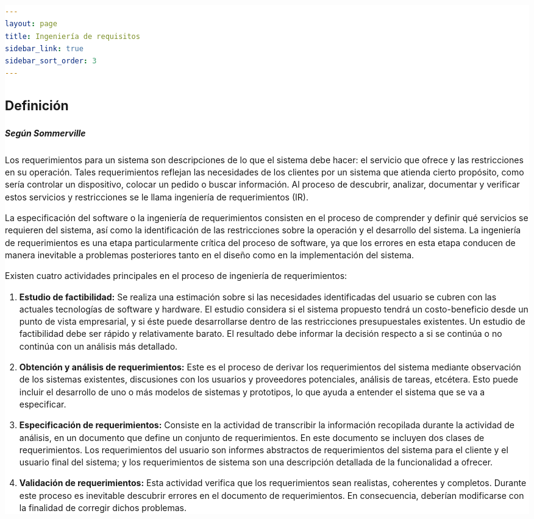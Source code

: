 ```yaml
---
layout: page
title: Ingeniería de requisitos
sidebar_link: true
sidebar_sort_order: 3
---
```


## Definición
##### _Según Sommerville_
Los requerimientos para un sistema son descripciones de lo que el sistema debe hacer: el servicio que ofrece y las restricciones en su operación. Tales requerimientos reflejan las necesidades de los clientes por un sistema que atienda cierto propósito, como sería controlar un dispositivo, colocar un pedido o buscar información. Al proceso de descubrir, analizar, documentar y verificar estos servicios y restricciones se le llama ingeniería de requerimientos (IR).

La especificación del software o la ingeniería de requerimientos consisten en el proceso de comprender y definir qué servicios se requieren del sistema, así como la identificación de las restricciones sobre la operación y el desarrollo del sistema. La ingeniería de requerimientos es una etapa particularmente crítica del proceso de software, ya que los errores en esta etapa conducen de manera inevitable a problemas posteriores tanto en el diseño como en la implementación del sistema.

Existen cuatro actividades principales en el proceso de ingeniería de requerimientos:

1. **Estudio de factibilidad:** Se realiza una estimación sobre si las necesidades identificadas del usuario se cubren con las actuales tecnologías de software y hardware. El estudio considera si el sistema propuesto tendrá un costo-beneficio desde un punto de vista empresarial, y si éste puede desarrollarse dentro de las restricciones presupuestales existentes. Un estudio de factibilidad debe ser rápido y relativamente barato. El resultado debe informar la decisión respecto a si se continúa o no continúa con un análisis más detallado.

2. **Obtención y análisis de requerimientos:** Este es el proceso de derivar los requerimientos del sistema mediante observación de los sistemas existentes, discusiones con los usuarios y proveedores potenciales, análisis de tareas, etcétera. Esto puede incluir el desarrollo de uno o más modelos de sistemas y prototipos, lo que ayuda a entender el sistema que se va a especificar.

3. **Especificación de requerimientos:** Consiste en la actividad de transcribir la información recopilada durante la actividad de análisis, en un documento que define un conjunto de requerimientos. En este documento se incluyen dos clases de requerimientos. Los requerimientos del usuario son informes abstractos de requerimientos del sistema para el cliente y el usuario final del sistema; y los requerimientos de sistema son una descripción detallada de la funcionalidad a ofrecer.

4. **Validación de requerimientos:** Esta actividad verifica que los requerimientos sean realistas, coherentes y completos. Durante este proceso es inevitable descubrir errores en el documento de requerimientos. En consecuencia, deberían modificarse con la finalidad de corregir dichos problemas.
